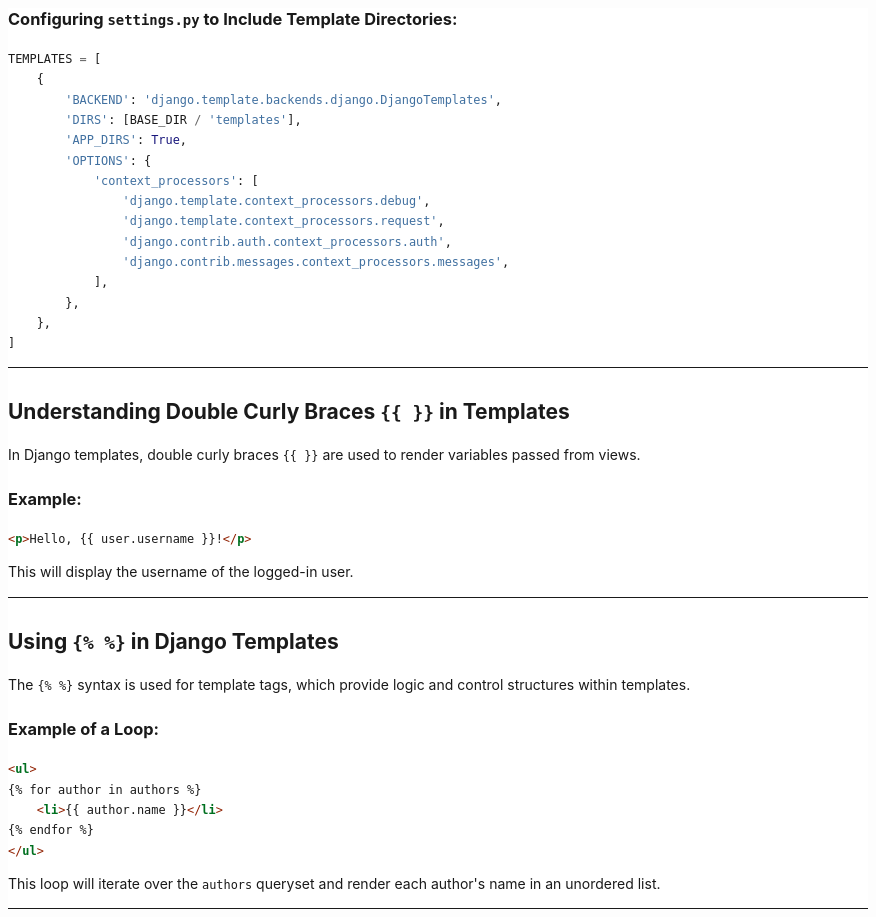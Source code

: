 ### Configuring `settings.py` to Include Template Directories:

```python
TEMPLATES = [
    {
        'BACKEND': 'django.template.backends.django.DjangoTemplates',
        'DIRS': [BASE_DIR / 'templates'],
        'APP_DIRS': True,
        'OPTIONS': {
            'context_processors': [
                'django.template.context_processors.debug',
                'django.template.context_processors.request',
                'django.contrib.auth.context_processors.auth',
                'django.contrib.messages.context_processors.messages',
            ],
        },
    },
]
```

---

## Understanding Double Curly Braces `{{ }}` in Templates

In Django templates, double curly braces `{{ }}` are used to render variables passed from views.

### Example:

```html
<p>Hello, {{ user.username }}!</p>
```

This will display the username of the logged-in user.

---

## Using `{% %}` in Django Templates

The `{% %}` syntax is used for template tags, which provide logic and control structures within templates.

### Example of a Loop:

```html
<ul>
{% for author in authors %}
    <li>{{ author.name }}</li>
{% endfor %}
</ul>
```

This loop will iterate over the `authors` queryset and render each author's name in an unordered list.

---